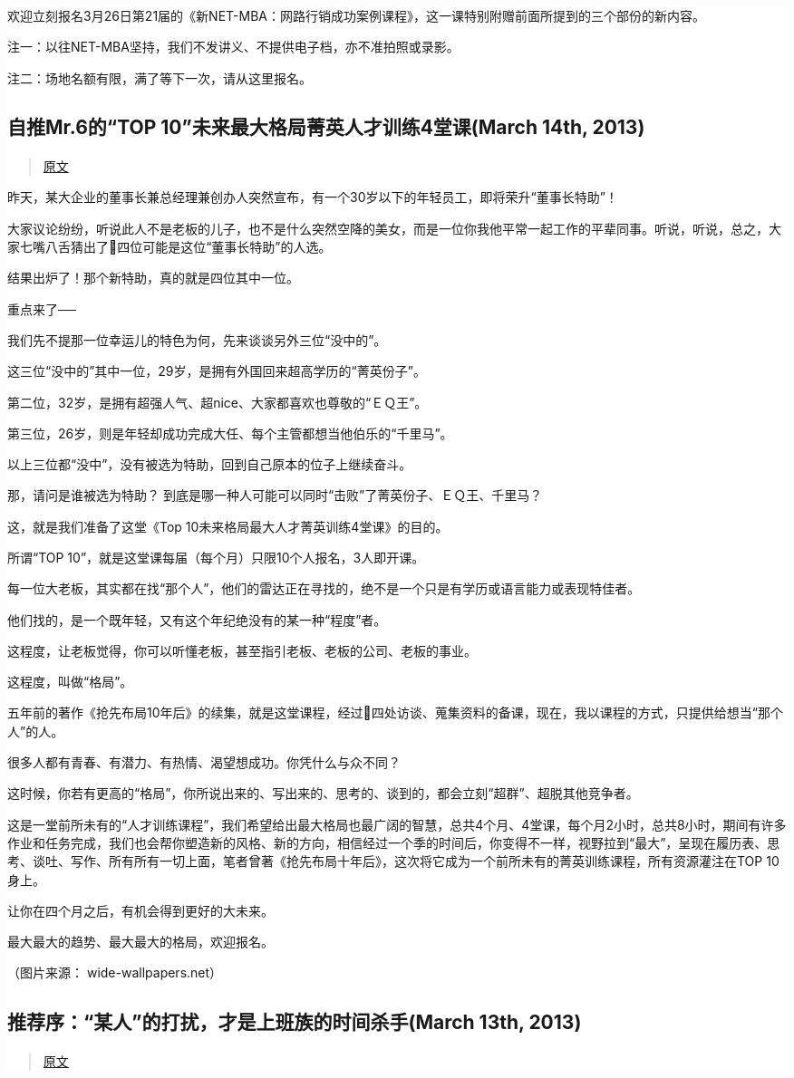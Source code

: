 欢迎立刻报名3月26日第21届的《新NET-MBA：网路行销成功案例课程》，这一课特别附赠前面所提到的三个部份的新内容。

注一：以往NET-MBA坚持，我们不发讲义、不提供电子档，亦不准拍照或录影。

注二：场地名额有限，满了等下一次，请从这里报名。

## 自推Mr.6的“TOP 10”未来最大格局菁英人才训练4堂课(March 14th,  2013)

> [原文](http://mr6.cc/?p=8766)


昨天，某大企业的董事长兼总经理兼创办人突然宣布，有一个30岁以下的年轻员工，即将荣升“董事长特助”！

大家议论纷纷，听说此人不是老板的儿子，也不是什么突然空降的美女，而是一位你我他平常一起工作的平辈同事。听说，听说，总之，大家七嘴八舌猜出了四位可能是这位“董事长特助”的人选。

结果出炉了！那个新特助，真的就是四位其中一位。

重点来了──

我们先不提那一位幸运儿的特色为何，先来谈谈另外三位“没中的”。

这三位“没中的”其中一位，29岁，是拥有外国回来超高学历的“菁英份子”。

第二位，32岁，是拥有超强人气、超nice、大家都喜欢也尊敬的“ＥＱ王”。

第三位，26岁，则是年轻却成功完成大任、每个主管都想当他伯乐的“千里马”。

以上三位都“没中”，没有被选为特助，回到自己原本的位子上继续奋斗。

那，请问是谁被选为特助？ 到底是哪一种人可能可以同时“击败”了菁英份子、ＥＱ王、千里马？

这，就是我们准备了这堂《Top 10未来格局最大人才菁英训练4堂课》的目的。

所谓“TOP 10”，就是这堂课每届（每个月）只限10个人报名，3人即开课。

每一位大老板，其实都在找“那个人”，他们的雷达正在寻找的，绝不是一个只是有学历或语言能力或表现特佳者。

他们找的，是一个既年轻，又有这个年纪绝没有的某一种“程度”者。

这程度，让老板觉得，你可以听懂老板，甚至指引老板、老板的公司、老板的事业。

这程度，叫做“格局”。

五年前的著作《抢先布局10年后》的续集，就是这堂课程，经过四处访谈、蒐集资料的备课，现在，我以课程的方式，只提供给想当“那个人”的人。

很多人都有青春、有潜力、有热情、渴望想成功。你凭什么与众不同？

这时候，你若有更高的“格局”，你所说出来的、写出来的、思考的、谈到的，都会立刻“超群”、超脱其他竞争者。

这是一堂前所未有的“人才训练课程”，我们希望给出最大格局也最广阔的智慧，总共4个月、4堂课，每个月2小时，总共8小时，期间有许多作业和任务完成，我们也会帮你塑造新的风格、新的方向，相信经过一个季的时间后，你变得不一样，视野拉到“最大”，呈现在履历表、思考、谈吐、写作、所有所有一切上面，笔者曾著《抢先布局十年后》，这次将它成为一个前所未有的菁英训练课程，所有资源灌注在TOP 10身上。

让你在四个月之后，有机会得到更好的大未来。

最大最大的趋势、最大最大的格局，欢迎报名。

（图片来源： wide-wallpapers.net）

## 推荐序：“某人”的打扰，才是上班族的时间杀手(March 13th,  2013)

> [原文](http://mr6.cc/?p=8760)

